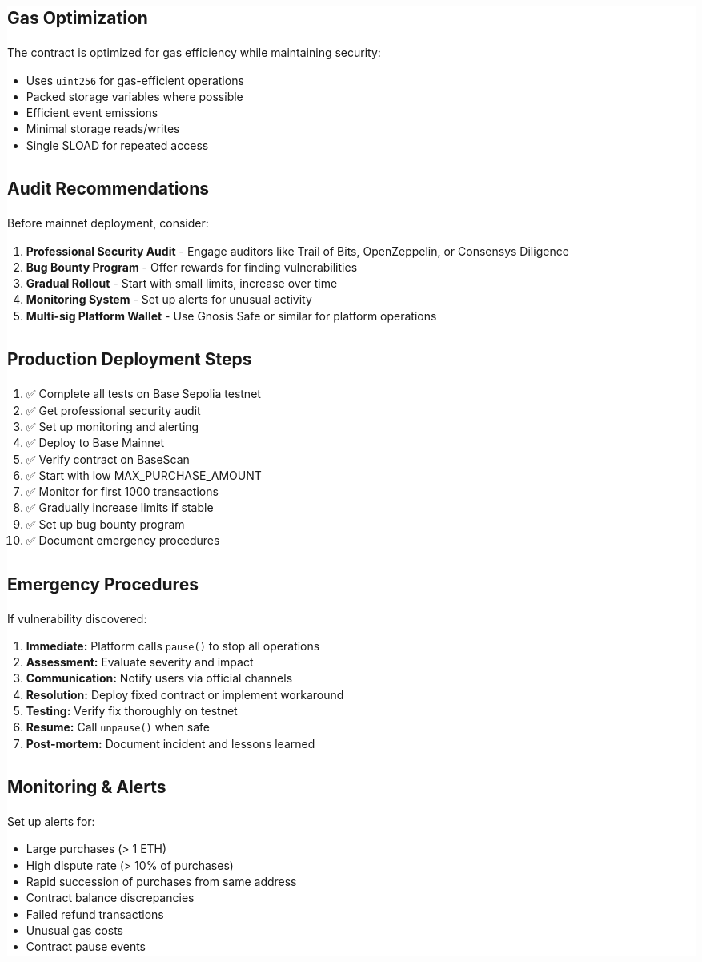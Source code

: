 ## Gas Optimization

The contract is optimized for gas efficiency while maintaining security:

- Uses `uint256` for gas-efficient operations
- Packed storage variables where possible
- Efficient event emissions
- Minimal storage reads/writes
- Single SLOAD for repeated access

## Audit Recommendations

Before mainnet deployment, consider:

1. **Professional Security Audit** - Engage auditors like Trail of Bits, OpenZeppelin, or Consensys Diligence
2. **Bug Bounty Program** - Offer rewards for finding vulnerabilities
3. **Gradual Rollout** - Start with small limits, increase over time
4. **Monitoring System** - Set up alerts for unusual activity
5. **Multi-sig Platform Wallet** - Use Gnosis Safe or similar for platform operations

## Production Deployment Steps

1. ✅ Complete all tests on Base Sepolia testnet
2. ✅ Get professional security audit
3. ✅ Set up monitoring and alerting
4. ✅ Deploy to Base Mainnet
5. ✅ Verify contract on BaseScan
6. ✅ Start with low MAX_PURCHASE_AMOUNT
7. ✅ Monitor for first 1000 transactions
8. ✅ Gradually increase limits if stable
9. ✅ Set up bug bounty program
10. ✅ Document emergency procedures

## Emergency Procedures

If vulnerability discovered:

1. **Immediate:** Platform calls `pause()` to stop all operations
2. **Assessment:** Evaluate severity and impact
3. **Communication:** Notify users via official channels
4. **Resolution:** Deploy fixed contract or implement workaround
5. **Testing:** Verify fix thoroughly on testnet
6. **Resume:** Call `unpause()` when safe
7. **Post-mortem:** Document incident and lessons learned

## Monitoring & Alerts

Set up alerts for:

- Large purchases (> 1 ETH)
- High dispute rate (> 10% of purchases)
- Rapid succession of purchases from same address
- Contract balance discrepancies
- Failed refund transactions
- Unusual gas costs
- Contract pause events
